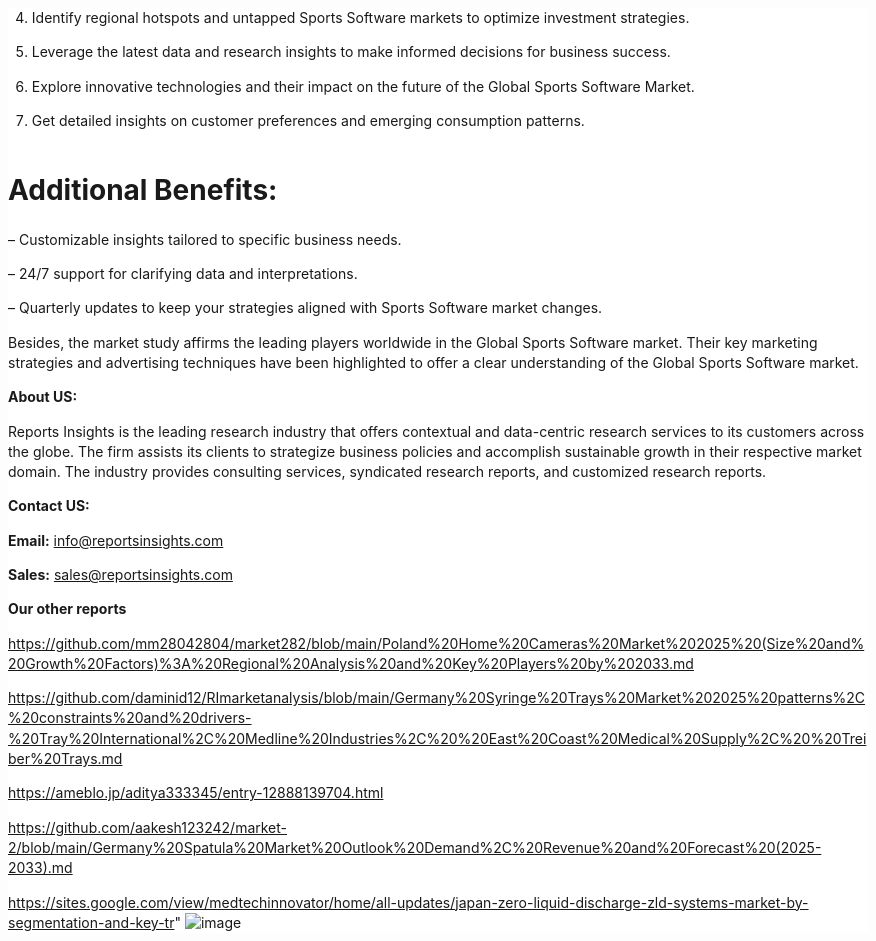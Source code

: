 4. Identify regional hotspots and untapped Sports Software markets to optimize investment strategies.

5. Leverage the latest data and research insights to make informed decisions for business success.

6. Explore innovative technologies and their impact on the future of the Global Sports Software Market.

7. Get detailed insights on customer preferences and emerging consumption patterns.

# <strong>Additional Benefits:</strong>

– Customizable insights tailored to specific business needs.

– 24/7 support for clarifying data and interpretations.

– Quarterly updates to keep your strategies aligned with Sports Software market changes.

Besides, the market study affirms the leading players worldwide in the Global Sports Software market. Their key marketing strategies and advertising techniques have been highlighted to offer a clear understanding of the Global Sports Software market.

<strong><strong>About US</strong>:</strong>

Reports Insights is the leading research industry that offers contextual and data-centric research services to its customers across the globe. The firm assists its clients to strategize business policies and accomplish sustainable growth in their respective market domain. The industry provides consulting services, syndicated research reports, and customized research reports.

<strong>Contact US:</strong>

<p class=><b>Email:</b> <a href=mailto:info@reportsinsights.com>info@reportsinsights.com</a></p>
<p class=><b>Sales:</b> <a href=mailto:sales@reportsinsights.com>sales@reportsinsights.com</a></p>

<strong>Our other reports</strong>

<a href=https://github.com/mm28042804/market282/blob/main/Poland%20Home%20Cameras%20Market%202025%20(Size%20and%20Growth%20Factors)%3A%20Regional%20Analysis%20and%20Key%20Players%20by%202033.md>https://github.com/mm28042804/market282/blob/main/Poland%20Home%20Cameras%20Market%202025%20(Size%20and%20Growth%20Factors)%3A%20Regional%20Analysis%20and%20Key%20Players%20by%202033.md</a>

<a href=https://github.com/daminid12/RImarketanalysis/blob/main/Germany%20Syringe%20Trays%20Market%202025%20patterns%2C%20constraints%20and%20drivers-%20Tray%20International%2C%20Medline%20Industries%2C%20%20East%20Coast%20Medical%20Supply%2C%20%20Treiber%20Trays.md>https://github.com/daminid12/RImarketanalysis/blob/main/Germany%20Syringe%20Trays%20Market%202025%20patterns%2C%20constraints%20and%20drivers-%20Tray%20International%2C%20Medline%20Industries%2C%20%20East%20Coast%20Medical%20Supply%2C%20%20Treiber%20Trays.md</a>

<a href=https://ameblo.jp/aditya333345/entry-12888139704.html>https://ameblo.jp/aditya333345/entry-12888139704.html</a>

<a href=https://github.com/aakesh123242/market-2/blob/main/Germany%20Spatula%20Market%20Outlook%20Demand%2C%20Revenue%20and%20Forecast%20(2025-2033).md>https://github.com/aakesh123242/market-2/blob/main/Germany%20Spatula%20Market%20Outlook%20Demand%2C%20Revenue%20and%20Forecast%20(2025-2033).md</a>

<a href=https://sites.google.com/view/medtechinnovator/home/all-updates/japan-zero-liquid-discharge-zld-systems-market-by-segmentation-and-key-tr>https://sites.google.com/view/medtechinnovator/home/all-updates/japan-zero-liquid-discharge-zld-systems-market-by-segmentation-and-key-tr</a>"
![image](https://github.com/user-attachments/assets/8be70c8e-b904-4772-a07e-7300d5f950fa)

